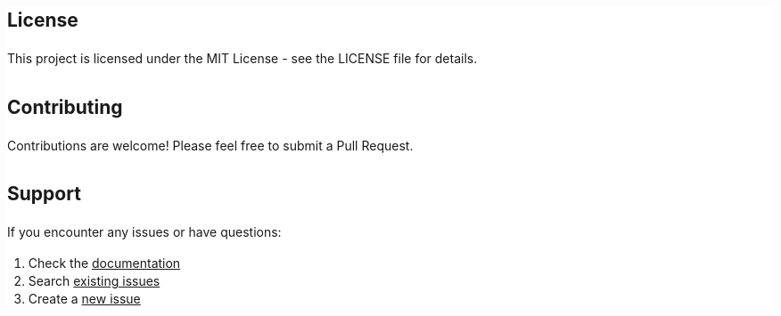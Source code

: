 ## License

This project is licensed under the MIT License - see the LICENSE file for details.

## Contributing

Contributions are welcome! Please feel free to submit a Pull Request.

## Support

If you encounter any issues or have questions:

1. Check the [documentation](https://github.com/fawaz7/Proxy-tester/wiki)
2. Search [existing issues](https://github.com/fawaz7/Proxy-tester/issues)
3. Create a [new issue](https://github.com/fawaz7/Proxy-tester/issues/new)
